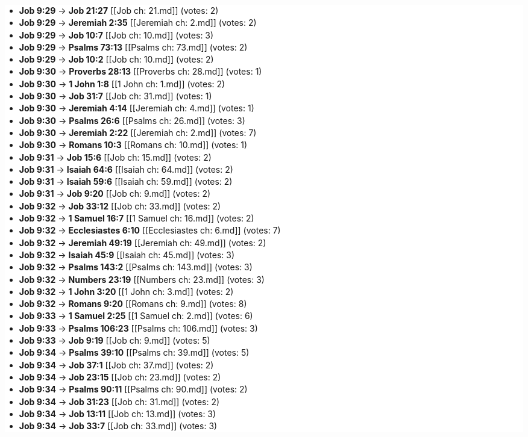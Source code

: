 - **Job 9:29** → **Job 21:27** [[Job ch: 21.md]] (votes: 2)
- **Job 9:29** → **Jeremiah 2:35** [[Jeremiah ch: 2.md]] (votes: 2)
- **Job 9:29** → **Job 10:7** [[Job ch: 10.md]] (votes: 3)
- **Job 9:29** → **Psalms 73:13** [[Psalms ch: 73.md]] (votes: 2)
- **Job 9:29** → **Job 10:2** [[Job ch: 10.md]] (votes: 2)
- **Job 9:30** → **Proverbs 28:13** [[Proverbs ch: 28.md]] (votes: 1)
- **Job 9:30** → **1 John 1:8** [[1 John ch: 1.md]] (votes: 2)
- **Job 9:30** → **Job 31:7** [[Job ch: 31.md]] (votes: 1)
- **Job 9:30** → **Jeremiah 4:14** [[Jeremiah ch: 4.md]] (votes: 1)
- **Job 9:30** → **Psalms 26:6** [[Psalms ch: 26.md]] (votes: 3)
- **Job 9:30** → **Jeremiah 2:22** [[Jeremiah ch: 2.md]] (votes: 7)
- **Job 9:30** → **Romans 10:3** [[Romans ch: 10.md]] (votes: 1)
- **Job 9:31** → **Job 15:6** [[Job ch: 15.md]] (votes: 2)
- **Job 9:31** → **Isaiah 64:6** [[Isaiah ch: 64.md]] (votes: 2)
- **Job 9:31** → **Isaiah 59:6** [[Isaiah ch: 59.md]] (votes: 2)
- **Job 9:31** → **Job 9:20** [[Job ch: 9.md]] (votes: 2)
- **Job 9:32** → **Job 33:12** [[Job ch: 33.md]] (votes: 2)
- **Job 9:32** → **1 Samuel 16:7** [[1 Samuel ch: 16.md]] (votes: 2)
- **Job 9:32** → **Ecclesiastes 6:10** [[Ecclesiastes ch: 6.md]] (votes: 7)
- **Job 9:32** → **Jeremiah 49:19** [[Jeremiah ch: 49.md]] (votes: 2)
- **Job 9:32** → **Isaiah 45:9** [[Isaiah ch: 45.md]] (votes: 3)
- **Job 9:32** → **Psalms 143:2** [[Psalms ch: 143.md]] (votes: 3)
- **Job 9:32** → **Numbers 23:19** [[Numbers ch: 23.md]] (votes: 3)
- **Job 9:32** → **1 John 3:20** [[1 John ch: 3.md]] (votes: 2)
- **Job 9:32** → **Romans 9:20** [[Romans ch: 9.md]] (votes: 8)
- **Job 9:33** → **1 Samuel 2:25** [[1 Samuel ch: 2.md]] (votes: 6)
- **Job 9:33** → **Psalms 106:23** [[Psalms ch: 106.md]] (votes: 3)
- **Job 9:33** → **Job 9:19** [[Job ch: 9.md]] (votes: 5)
- **Job 9:34** → **Psalms 39:10** [[Psalms ch: 39.md]] (votes: 5)
- **Job 9:34** → **Job 37:1** [[Job ch: 37.md]] (votes: 2)
- **Job 9:34** → **Job 23:15** [[Job ch: 23.md]] (votes: 2)
- **Job 9:34** → **Psalms 90:11** [[Psalms ch: 90.md]] (votes: 2)
- **Job 9:34** → **Job 31:23** [[Job ch: 31.md]] (votes: 2)
- **Job 9:34** → **Job 13:11** [[Job ch: 13.md]] (votes: 3)
- **Job 9:34** → **Job 33:7** [[Job ch: 33.md]] (votes: 3)
